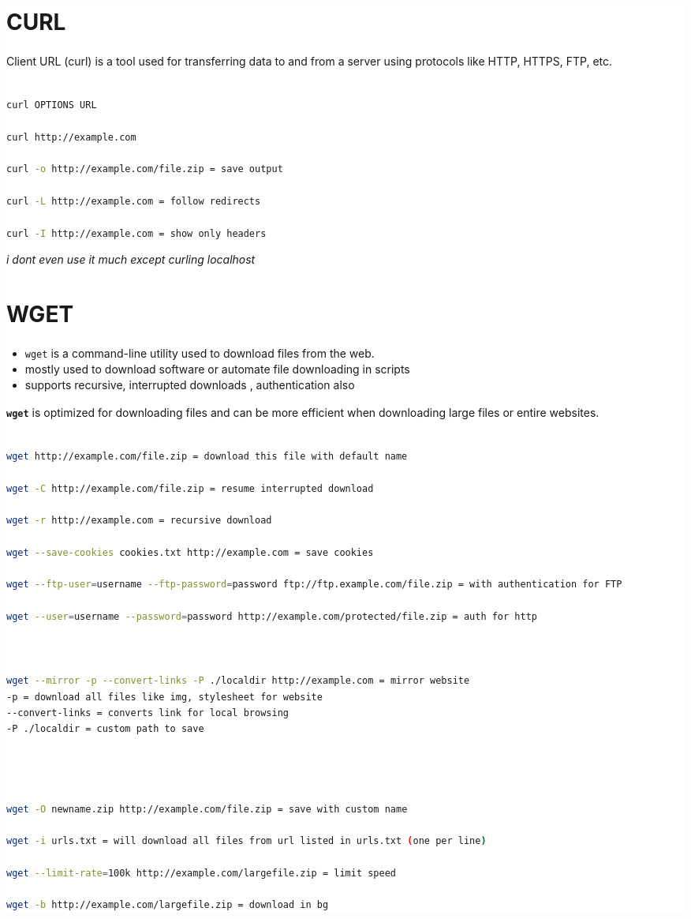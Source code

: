 
# CURL
Client URL (curl) is a tool used for transferring data to and from a server using protocols like HTTP, HTTPS, FTP, etc.

```bash

curl OPTIONS URL

curl http://example.com

curl -o http://example.com/file.zip = save output

curl -L http://example.com = follow redirects

curl -I http://example.com = show only headers
```


*i dont even use it much except curling localhost*


# WGET
- `wget` is a command-line utility used to download files from the web.
- mostly used to download software or automate file downloading in scripts
- supports recursive, interrupted downloads , authentication also



**`wget`** is optimized for downloading files and can be more efficient when downloading large files or entire websites.

```bash

wget http://example.com/file.zip = download this file with default name

wget -C http://example.com/file.zip = resume interrupted download

wget -r http://example.com = recursive download

wget --save-cookies cookies.txt http://example.com = save cookies

wget --ftp-user=username --ftp-password=password ftp://ftp.example.com/file.zip = with authentication for FTP

wget --user=username --password=password http://example.com/protected/file.zip = auth for http



wget --mirror -p --convert-links -P ./localdir http://example.com = mirror website 
-p = download all files like img, stylesheet for website 
--convert-links = converts link for local browsing
-P ./localdir = custom path to save




wget -O newname.zip http://example.com/file.zip = save with custom name

wget -i urls.txt = will download all files from url listed in urls.txt (one per line)

wget --limit-rate=100k http://example.com/largefile.zip = limit speed

wget -b http://example.com/largefile.zip = download in bg

```
